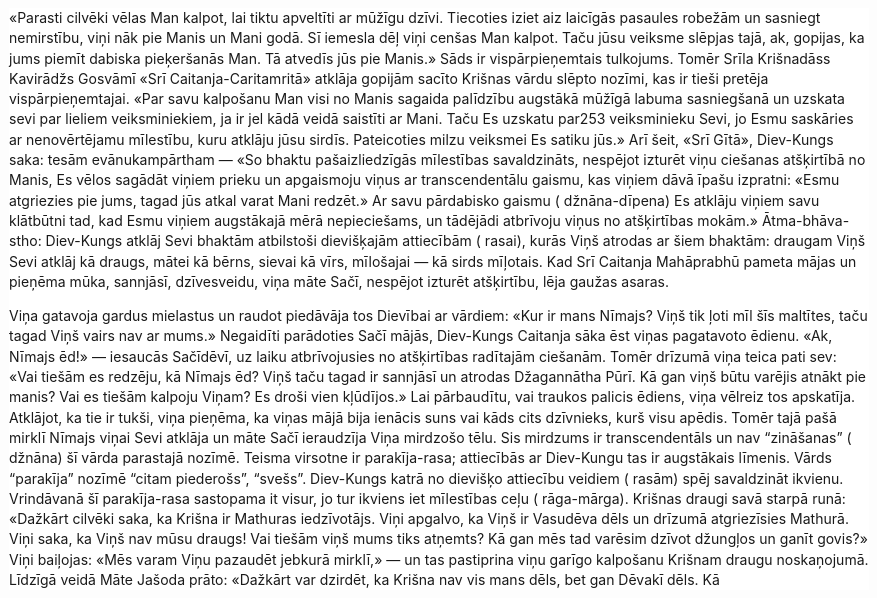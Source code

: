 
«Parasti cilvēki vēlas Man kalpot, lai tiktu apveltı̄ti ar mūžı̄gu dzı̄vi.
Tiecoties iziet aiz laicı̄gās pasaules robežām un sasniegt nemirstı̄bu, vin̦i nāk pie Manis un Mani godā. Sı̄
iemesla dēl̦ vin̦i cenšas Man kalpot.
Taču jūsu veiksme slēpjas tajā, ak, gopijas, ka jums piemı̄t dabiska piek̦eršanās Man. Tā atvedı̄s jūs pie Manis.» Sāds ir vispārpien̦emtais tulkojums. Tomēr Srı̄la Krišnadāss Kavirādžs Gosvāmı̄ «Srı̄ Caitanja-Caritamritā» atklāja gopijām sacı̄to Krišnas vārdu slēpto nozı̄mi, kas ir tieši pretēja vispārpien̦emtajai.
«Par savu kalpošanu Man visi no Manis sagaida palı̄dzı̄bu augstākā
mūžı̄gā labuma sasniegšanā un uzskata
sevi
par
lieliem
veiksminiekiem, ja ir jel kādā veidā
saistı̄ti ar Mani. Taču Es uzskatu par253
veiksminieku Sevi, jo Esmu saskāries ar nenovērtējamu mı̄lestı̄bu, kuru atklāju jūsu sirdı̄s. Pateicoties milzu veiksmei Es satiku jūs.»
Arı̄ šeit, «Srı̄ Gı̄tā», Diev-Kungs saka: tesām evānukampārtham — «So bhaktu pašaizliedzı̄gās mı̄lestı̄bas savaldzināts, nespējot izturēt vin̦u ciešanas atšk̦irtı̄bā no Manis, Es vēlos sagādāt vin̦iem prieku un apgaismoju vin̦us ar transcendentālu gaismu, kas vin̦iem dāvā ı̄pašu izpratni: «Esmu atgriezies pie jums, tagad jūs atkal varat Mani redzēt.» Ar savu pārdabisko gaismu ( džnāna-dīpena) Es atklāju vin̦iem savu klātbūtni tad, kad Esmu vin̦iem augstākajā mērā
nepieciešams, un tādējādi atbrı̄voju vin̦us no atšk̦irtı̄bas mokām.»
Ātma-bhāva-stho: Diev-Kungs atklāj Sevi bhaktām atbilstoši dievišk̦ajām attiecı̄bām ( rasai), kurās Vin̦š atrodas ar šiem bhaktām: draugam Vin̦š Sevi atklāj kā draugs, mātei kā bērns, sievai kā vı̄rs, mı̄lošajai — kā sirds mı̄l̦otais.
Kad
Srı̄
Caitanja
Mahāprabhū pameta mājas un pien̦ēma mūka, sannjāsī, dzı̄vesveidu, vin̦a māte Sačı̄, nespējot izturēt atšk̦irtı̄bu, lēja gaužas asaras.

Vin̦a gatavoja gardus mielastus un raudot piedāvāja tos Dievı̄bai ar vārdiem: «Kur ir mans Nı̄majs? Vin̦š
tik l̦oti mı̄l šı̄s maltı̄tes, taču tagad Vin̦š vairs nav ar mums.» Negaidı̄ti parādoties Sačı̄ mājās, Diev-Kungs Caitanja sāka ēst vin̦as pagatavoto ēdienu. «Ak, Nı̄majs ēd!» — iesaucās Sačı̄dēvı̄, uz laiku atbrı̄vojusies no atšk̦irtı̄bas radı̄tajām
ciešanām.
Tomēr drı̄zumā vin̦a teica pati sev: «Vai tiešām es redzēju, kā Nı̄majs ēd?
Vin̦š taču tagad ir sannjāsī un atrodas Džagannātha Pūrı̄. Kā gan vin̦š būtu varējis atnākt pie manis? Vai es tiešām kalpoju Vin̦am? Es droši vien kl̦ūdı̄jos.» Lai pārbaudı̄tu, vai traukos palicis ēdiens, vin̦a vēlreiz tos apskatı̄ja. Atklājot, ka tie ir tukši, vin̦a pien̦ēma, ka vin̦as mājā bija ienācis suns vai kāds cits dzı̄vnieks, kurš visu apēdis. Tomēr tajā pašā mirklı̄ Nı̄majs vin̦ai Sevi atklāja un māte Sačı̄
ieraudzı̄ja Vin̦a mirdzošo tēlu. Sis mirdzums ir transcendentāls un nav “zināšanas”
( džnāna) šı̄
vārda
parastajā nozı̄mē.
Teisma virsotne ir parakīja-rasa; attiecı̄bās ar Diev-Kungu tas ir augstākais lı̄menis. Vārds “parakīja”
nozı̄mē “citam piederošs”, “svešs”.
Diev-Kungs katrā no dievišk̦o 
attiecı̄bu veidiem ( rasām) spēj savaldzināt ikvienu. Vrindāvanā šı̄
parakīja-rasa sastopama it visur, jo tur ikviens iet mı̄lestı̄bas cel̦u ( rāga-mārga). Krišnas draugi savā starpā
runā: «Dažkārt cilvēki saka, ka Krišna ir Mathuras iedzı̄votājs. Vin̦i apgalvo, ka Vin̦š ir Vasudēva dēls un drı̄zumā
atgriezı̄sies Mathurā. Vin̦i saka, ka Vin̦š nav mūsu draugs! Vai tiešām vin̦š mums tiks atn̦emts? Kā gan mēs tad varēsim dzı̄vot džungl̦os un ganı̄t govis?» Vin̦i bail̦ojas: «Mēs varam Vin̦u pazaudēt jebkurā mirklı̄,» — un tas pastiprina vin̦u garı̄go kalpošanu Krišnam draugu noskan̦ojumā.
Lı̄dzı̄gā veidā Māte Jašoda prāto: «Dažkārt var dzirdēt, ka Krišna nav vis mans dēls, bet gan Dēvakı̄ dēls. Kā